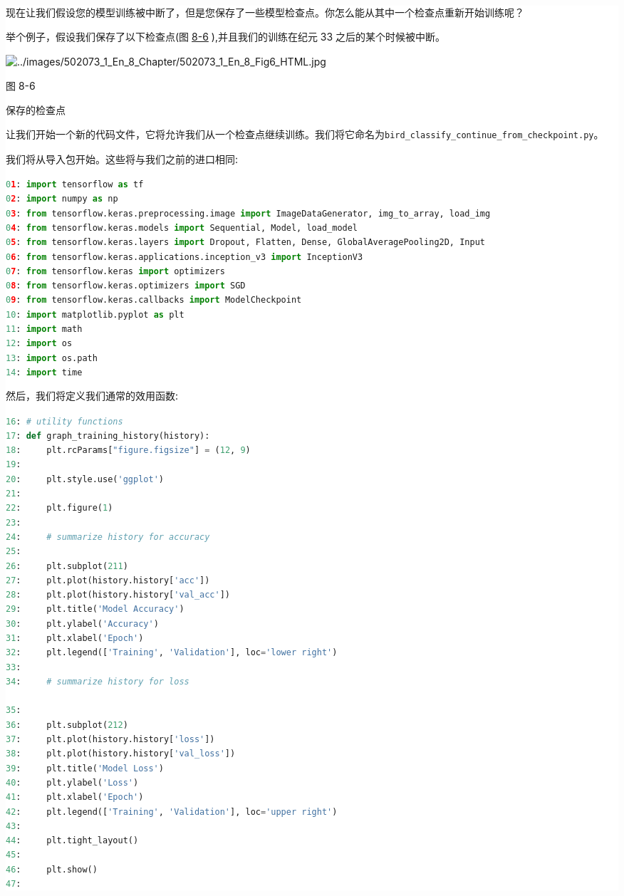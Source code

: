 现在让我们假设您的模型训练被中断了，但是您保存了一些模型检查点。你怎么能从其中一个检查点重新开始训练呢？

举个例子，假设我们保存了以下检查点(图 [8-6](#Fig6) ),并且我们的训练在纪元 33 之后的某个时候被中断。

![../images/502073_1_En_8_Chapter/502073_1_En_8_Fig6_HTML.jpg](../images/502073_1_En_8_Chapter/502073_1_En_8_Fig6_HTML.jpg)

图 8-6

保存的检查点

让我们开始一个新的代码文件，它将允许我们从一个检查点继续训练。我们将它命名为`bird_classify_continue_from_checkpoint.py`。

我们将从导入包开始。这些将与我们之前的进口相同:

```py
01: import tensorflow as tf
02: import numpy as np
03: from tensorflow.keras.preprocessing.image import ImageDataGenerator, img_to_array, load_img
04: from tensorflow.keras.models import Sequential, Model, load_model
05: from tensorflow.keras.layers import Dropout, Flatten, Dense, GlobalAveragePooling2D, Input
06: from tensorflow.keras.applications.inception_v3 import InceptionV3
07: from tensorflow.keras import optimizers
08: from tensorflow.keras.optimizers import SGD
09: from tensorflow.keras.callbacks import ModelCheckpoint
10: import matplotlib.pyplot as plt
11: import math
12: import os
13: import os.path
14: import time

```

然后，我们将定义我们通常的效用函数:

```py
16: # utility functions
17: def graph_training_history(history):
18:     plt.rcParams["figure.figsize"] = (12, 9)
19:
20:     plt.style.use('ggplot')
21:
22:     plt.figure(1)
23:
24:     # summarize history for accuracy
25:
26:     plt.subplot(211)
27:     plt.plot(history.history['acc'])
28:     plt.plot(history.history['val_acc'])
29:     plt.title('Model Accuracy')
30:     plt.ylabel('Accuracy')
31:     plt.xlabel('Epoch')
32:     plt.legend(['Training', 'Validation'], loc='lower right')
33:
34:     # summarize history for loss

35:
36:     plt.subplot(212)
37:     plt.plot(history.history['loss'])
38:     plt.plot(history.history['val_loss'])
39:     plt.title('Model Loss')
40:     plt.ylabel('Loss')
41:     plt.xlabel('Epoch')
42:     plt.legend(['Training', 'Validation'], loc='upper right')
43:
44:     plt.tight_layout()
45:
46:     plt.show()
47:
```